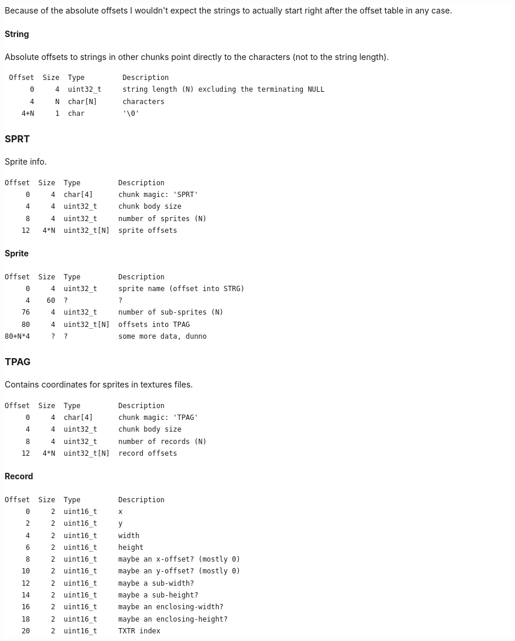Because of the absolute offsets I wouldn't expect the strings to actually start
right after the offset table in any case.

#### String

Absolute offsets to strings in other chunks point directly to the characters
(not to the string length).

     Offset  Size  Type         Description
          0     4  uint32_t     string length (N) excluding the terminating NULL
          4     N  char[N]      characters
        4+N     1  char         '\0'

### SPRT

Sprite info.

    Offset  Size  Type         Description
         0     4  char[4]      chunk magic: 'SPRT'
         4     4  uint32_t     chunk body size
         8     4  uint32_t     number of sprites (N)
        12   4*N  uint32_t[N]  sprite offsets

#### Sprite

    Offset  Size  Type         Description
         0     4  uint32_t     sprite name (offset into STRG)
         4    60  ?            ?
        76     4  uint32_t     number of sub-sprites (N)
        80     4  uint32_t[N]  offsets into TPAG
    80+N*4     ?  ?            some more data, dunno

### TPAG

Contains coordinates for sprites in textures files.

    Offset  Size  Type         Description
         0     4  char[4]      chunk magic: 'TPAG'
         4     4  uint32_t     chunk body size
         8     4  uint32_t     number of records (N)
        12   4*N  uint32_t[N]  record offsets

#### Record

    Offset  Size  Type         Description
         0     2  uint16_t     x
         2     2  uint16_t     y
         4     2  uint16_t     width
         6     2  uint16_t     height
         8     2  uint16_t     maybe an x-offset? (mostly 0)
        10     2  uint16_t     maybe an y-offset? (mostly 0)
        12     2  uint16_t     maybe a sub-width?
        14     2  uint16_t     maybe a sub-height?
        16     2  uint16_t     maybe an enclosing-width?
        18     2  uint16_t     maybe an enclosing-height?
        20     2  uint16_t     TXTR index
